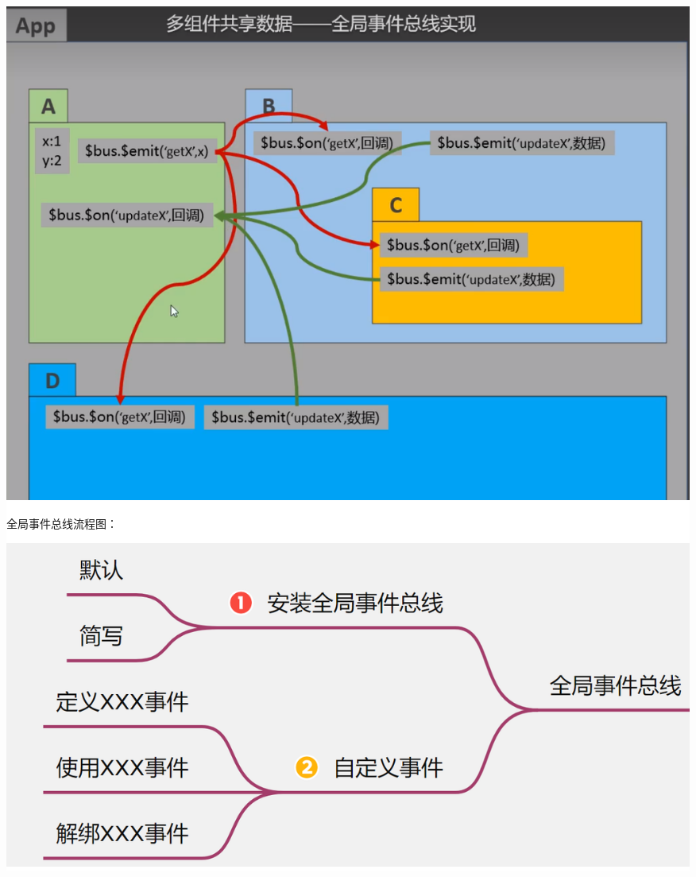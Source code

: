 ![](../../%E7%AC%94%E8%AE%B0%E5%9B%BE%E7%89%87/%E5%89%8D%E7%AB%AF/Vue/%E5%A4%9A%E7%BB%84%E4%BB%B6%E5%85%B1%E4%BA%AB%E6%95%B0%E6%8D%AE-%E5%85%A8%E5%B1%80%E4%BA%8B%E4%BB%B6%E6%80%BB%E7%BA%BF%E5%AE%9E%E7%8E%B0.png)

全局事件总线流程图：

![](../../%E7%AC%94%E8%AE%B0%E5%9B%BE%E7%89%87/%E5%89%8D%E7%AB%AF/Vue/%E5%85%A8%E5%B1%80%E4%BA%8B%E4%BB%B6%E6%80%BB%E7%BA%BF%E6%B5%81%E7%A8%8B%E5%9B%BE.png)
